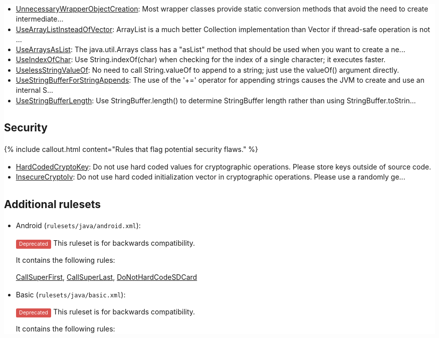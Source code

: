 *   [UnnecessaryWrapperObjectCreation](pmd_rules_java_performance.html#unnecessarywrapperobjectcreation): Most wrapper classes provide static conversion methods that avoid the need to create intermediate...
*   [UseArrayListInsteadOfVector](pmd_rules_java_performance.html#usearraylistinsteadofvector): ArrayList is a much better Collection implementation than Vector if thread-safe operation is not ...
*   [UseArraysAsList](pmd_rules_java_performance.html#usearraysaslist): The java.util.Arrays class has a "asList" method that should be used when you want to create a ne...
*   [UseIndexOfChar](pmd_rules_java_performance.html#useindexofchar): Use String.indexOf(char) when checking for the index of a single character; it executes faster.
*   [UselessStringValueOf](pmd_rules_java_performance.html#uselessstringvalueof): No need to call String.valueOf to append to a string; just use the valueOf() argument directly.
*   [UseStringBufferForStringAppends](pmd_rules_java_performance.html#usestringbufferforstringappends): The use of the '+=' operator for appending strings causes the JVM to create and use an internal S...
*   [UseStringBufferLength](pmd_rules_java_performance.html#usestringbufferlength): Use StringBuffer.length() to determine StringBuffer length rather than using StringBuffer.toStrin...

## Security

{% include callout.html content="Rules that flag potential security flaws." %}

*   [HardCodedCryptoKey](pmd_rules_java_security.html#hardcodedcryptokey): Do not use hard coded values for cryptographic operations. Please store keys outside of source code.
*   [InsecureCryptoIv](pmd_rules_java_security.html#insecurecryptoiv): Do not use hard coded initialization vector in cryptographic operations. Please use a randomly ge...

## Additional rulesets

*   Android (`rulesets/java/android.xml`):

    <span style="border-radius: 0.25em; color: #fff; padding: 0.2em 0.6em 0.3em; display: inline; background-color: #d9534f; font-size: 75%;">Deprecated</span>  This ruleset is for backwards compatibility.

    It contains the following rules:

    [CallSuperFirst](pmd_rules_java_errorprone.html#callsuperfirst), [CallSuperLast](pmd_rules_java_errorprone.html#callsuperlast), [DoNotHardCodeSDCard](pmd_rules_java_errorprone.html#donothardcodesdcard)

*   Basic (`rulesets/java/basic.xml`):

    <span style="border-radius: 0.25em; color: #fff; padding: 0.2em 0.6em 0.3em; display: inline; background-color: #d9534f; font-size: 75%;">Deprecated</span>  This ruleset is for backwards compatibility.

    It contains the following rules:
